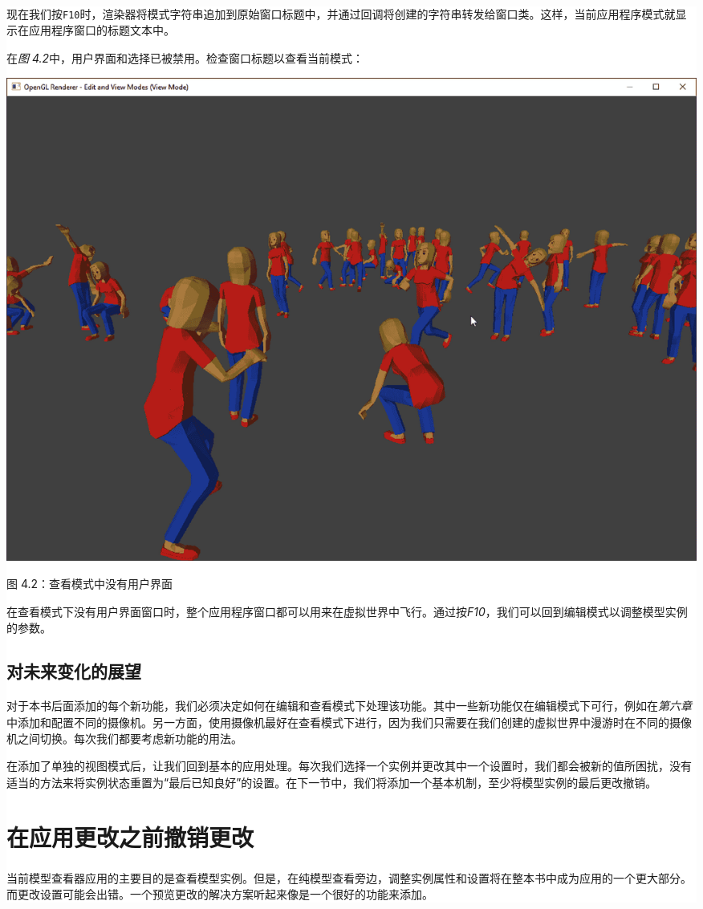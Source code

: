 现在我们按`F10`时，渲染器将模式字符串追加到原始窗口标题中，并通过回调将创建的字符串转发给窗口类。这样，当前应用程序模式就显示在应用程序窗口的标题文本中。

在*图 4.2*中，用户界面和选择已被禁用。检查窗口标题以查看当前模式：

![](img/Figure_4.2_B22428.png)

图 4.2：查看模式中没有用户界面

在查看模式下没有用户界面窗口时，整个应用程序窗口都可以用来在虚拟世界中飞行。通过按*F10*，我们可以回到编辑模式以调整模型实例的参数。

## 对未来变化的展望

对于本书后面添加的每个新功能，我们必须决定如何在编辑和查看模式下处理该功能。其中一些新功能仅在编辑模式下可行，例如在*第六章*中添加和配置不同的摄像机。另一方面，使用摄像机最好在查看模式下进行，因为我们只需要在我们创建的虚拟世界中漫游时在不同的摄像机之间切换。每次我们都要考虑新功能的用法。

在添加了单独的视图模式后，让我们回到基本的应用处理。每次我们选择一个实例并更改其中一个设置时，我们都会被新的值所困扰，没有适当的方法来将实例状态重置为“最后已知良好”的设置。在下一节中，我们将添加一个基本机制，至少将模型实例的最后更改撤销。

# 在应用更改之前撤销更改

当前模型查看器应用的主要目的是查看模型实例。但是，在纯模型查看旁边，调整实例属性和设置将在整本书中成为应用的一个更大部分。而更改设置可能会出错。一个预览更改的解决方案听起来像是一个很好的功能来添加。
